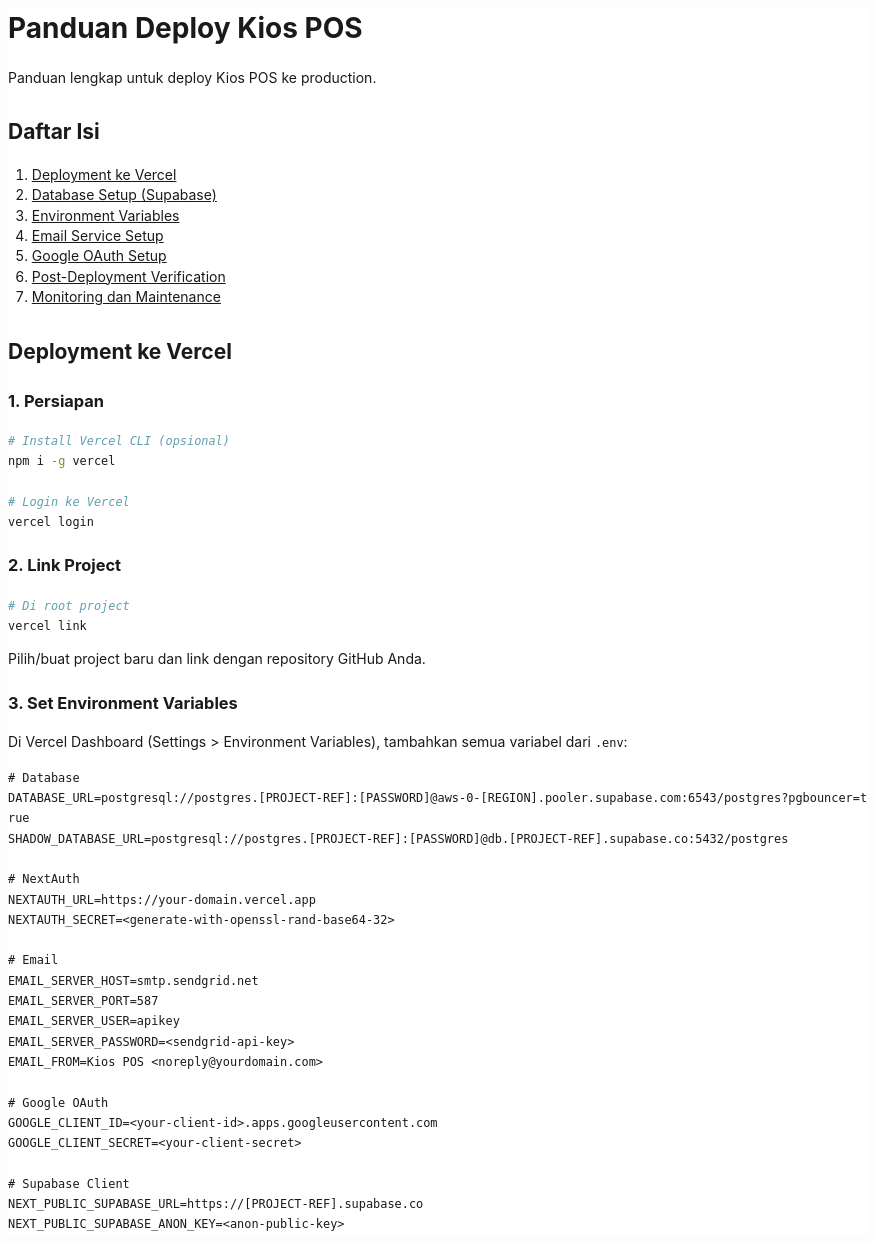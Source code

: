 # Panduan Deploy Kios POS

Panduan lengkap untuk deploy Kios POS ke production.

## Daftar Isi

1. [Deployment ke Vercel](#deployment-ke-vercel)
2. [Database Setup (Supabase)](#database-setup-supabase)
3. [Environment Variables](#environment-variables)
4. [Email Service Setup](#email-service-setup)
5. [Google OAuth Setup](#google-oauth-setup)
6. [Post-Deployment Verification](#post-deployment-verification)
7. [Monitoring dan Maintenance](#monitoring-dan-maintenance)

## Deployment ke Vercel

### 1. Persiapan

```bash
# Install Vercel CLI (opsional)
npm i -g vercel

# Login ke Vercel
vercel login
```

### 2. Link Project

```bash
# Di root project
vercel link
```

Pilih/buat project baru dan link dengan repository GitHub Anda.

### 3. Set Environment Variables

Di Vercel Dashboard (Settings > Environment Variables), tambahkan semua variabel dari `.env`:

```env
# Database
DATABASE_URL=postgresql://postgres.[PROJECT-REF]:[PASSWORD]@aws-0-[REGION].pooler.supabase.com:6543/postgres?pgbouncer=true
SHADOW_DATABASE_URL=postgresql://postgres.[PROJECT-REF]:[PASSWORD]@db.[PROJECT-REF].supabase.co:5432/postgres

# NextAuth
NEXTAUTH_URL=https://your-domain.vercel.app
NEXTAUTH_SECRET=<generate-with-openssl-rand-base64-32>

# Email
EMAIL_SERVER_HOST=smtp.sendgrid.net
EMAIL_SERVER_PORT=587
EMAIL_SERVER_USER=apikey
EMAIL_SERVER_PASSWORD=<sendgrid-api-key>
EMAIL_FROM=Kios POS <noreply@yourdomain.com>

# Google OAuth
GOOGLE_CLIENT_ID=<your-client-id>.apps.googleusercontent.com
GOOGLE_CLIENT_SECRET=<your-client-secret>

# Supabase Client
NEXT_PUBLIC_SUPABASE_URL=https://[PROJECT-REF].supabase.co
NEXT_PUBLIC_SUPABASE_ANON_KEY=<anon-public-key>
```